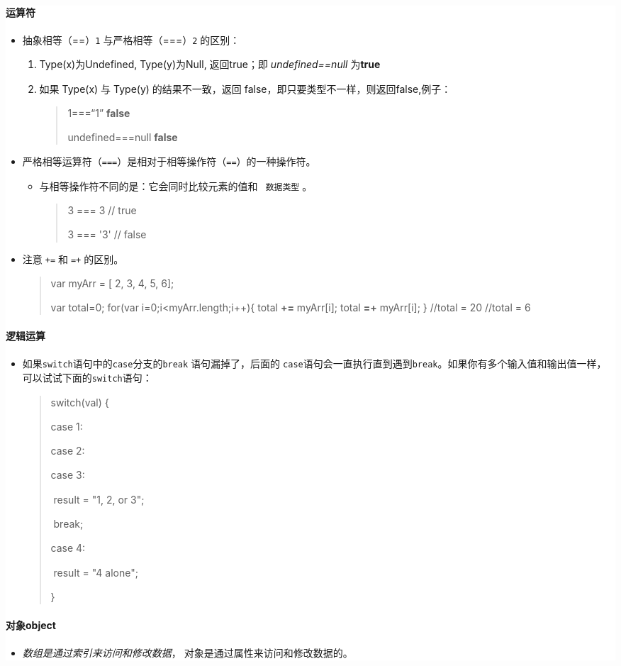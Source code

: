 #### 运算符

- 抽象相等（==）`1`   与严格相等（===）`2`  的区别：
  1. Type(x)为Undefined, Type(y)为Null, 返回true；即 *undefined==null* 为**true**
  2. 如果 Type(x) 与 Type(y) 的结果不一致，返回 false，即只要类型不一样，则返回false,例子：

     > 1===“1”   **false**
     >
     > undefined===null  **false**

- 严格相等运算符（`===`）是相对于相等操作符（`==`）的一种操作符。
  - 与相等操作符不同的是：它会同时比较元素的值和   ` 数据类型` 。 

    > 3 === 3   // true
    >
    > 3 === '3' // false 

- 注意 `+=` 和 `=+` 的区别。

  > var myArr = [ 2, 3, 4, 5, 6];
  >
  > var total=0;
  > for(var i=0;i<myArr.length;i++){
  >   total  **+=**  myArr[i];                                                                total  **=+**  myArr[i];
  > }                             //total = 20                                                                            //total = 6

#### 逻辑运算

+ 如果`switch`语句中的`case`分支的`break` 语句漏掉了，后面的 `case`语句会一直执行直到遇到`break`。如果你有多个输入值和输出值一样，可以试试下面的`switch`语句： 

  > switch(val) {  
  >
  >  case 1: 
  >
  >  case 2:
  >
  >  case 3: 
  >
  > ​     result = "1, 2, or 3";
  >
  > ​     break;   
  >
  > case 4:
  >
  > ​     result = "4 alone"; 
  >
  > } 

#### 对象object

+ *数组是通过索引来访问和修改数据*， 对象是通过属性来访问和修改数据的。 
